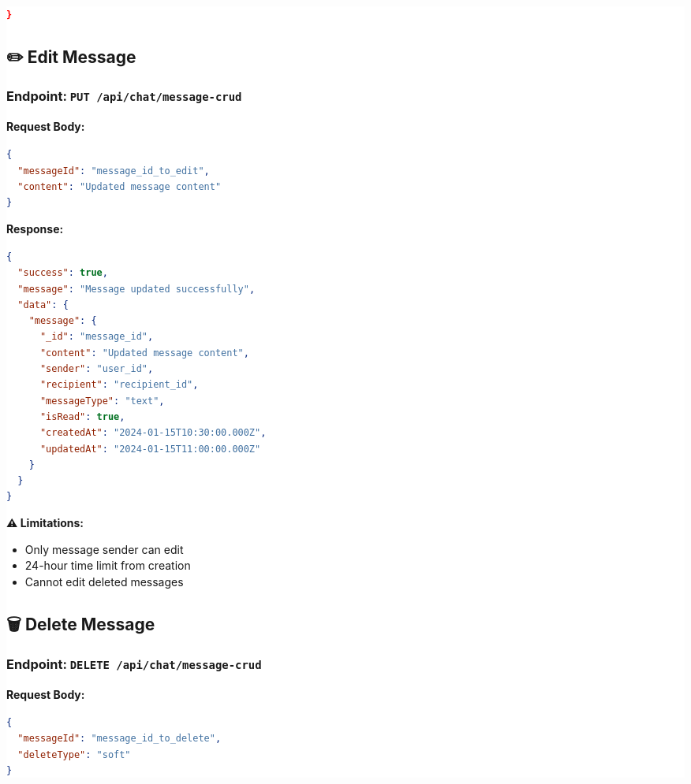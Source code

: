 ```json
}
```

## ✏️ **Edit Message**

### **Endpoint:** `PUT /api/chat/message-crud`

**Request Body:**
```json
{
  "messageId": "message_id_to_edit",
  "content": "Updated message content"
}
```

**Response:**
```json
{
  "success": true,
  "message": "Message updated successfully",
  "data": {
    "message": {
      "_id": "message_id",
      "content": "Updated message content",
      "sender": "user_id",
      "recipient": "recipient_id",
      "messageType": "text",
      "isRead": true,
      "createdAt": "2024-01-15T10:30:00.000Z",
      "updatedAt": "2024-01-15T11:00:00.000Z"
    }
  }
}
```

**⚠️ Limitations:**
- Only message sender can edit
- 24-hour time limit from creation
- Cannot edit deleted messages

## 🗑️ **Delete Message**

### **Endpoint:** `DELETE /api/chat/message-crud`

**Request Body:**
```json
{
  "messageId": "message_id_to_delete",
  "deleteType": "soft"
}
```

